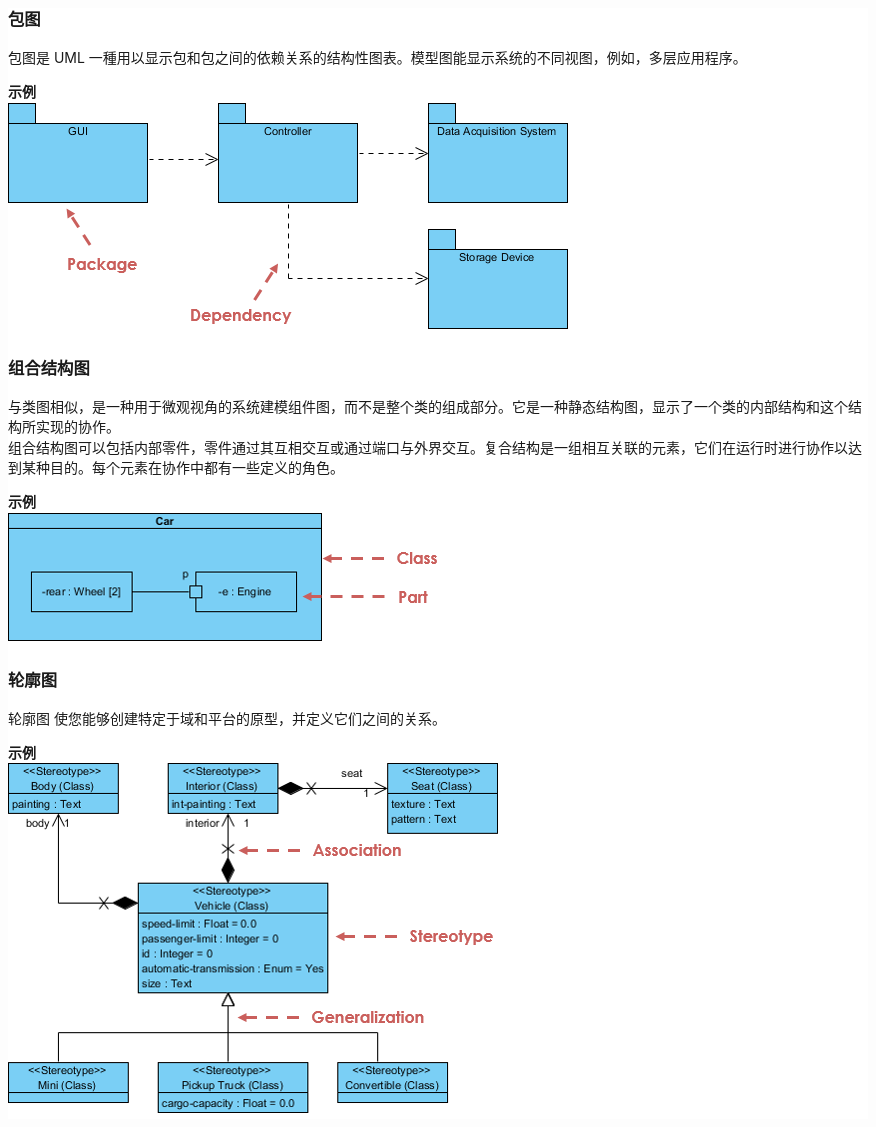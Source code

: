 ### 包图
包图是 UML 一種用以显示包和包之间的依赖关系的结构性图表。模型图能显示系统的不同视图，例如，多层应用程序。  

**示例**  
![图6](img/package-diagram.png)  

### 组合结构图
与类图相似，是一种用于微观视角的系统建模组件图，而不是整个类的组成部分。它是一种静态结构图，显示了一个类的内部结构和这个结构所实现的协作。  
组合结构图可以包括内部零件，零件通过其互相交互或通过端口与外界交互。复合结构是一组相互关联的元素，它们在运行时进行协作以达到某种目的。每个元素在协作中都有一些定义的角色。  

**示例**  
![图7](img/composite-structure-diagram.png)  

### 轮廓图
轮廓图 使您能够创建特定于域和平台的原型，并定义它们之间的关系。  

**示例**  
![图8](img/profile-diagram.png)  
